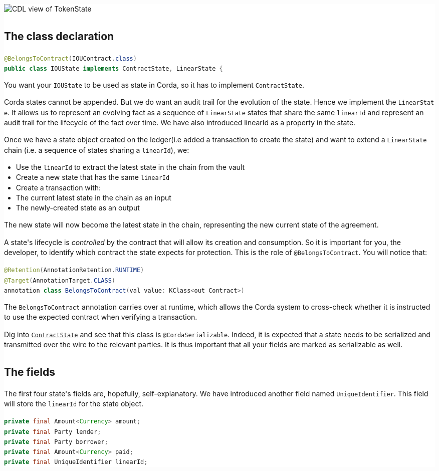 ![CDL view of TokenState](/your-first-cordapp/iou_tokenstate.png)

## The class declaration

```java
@BelongsToContract(IOUContract.class)
public class IOUState implements ContractState, LinearState {
```
You want your `IOUState` to be used as state in Corda, so it has to implement `ContractState`.

Corda states cannot be appended. But we do want an audit trail for the evolution of the state. Hence we implement the `LinearState`. It allows us to represent an evolving fact as a sequence of `LinearState` states that share the same `linearId` and represent an audit trail for the lifecycle of the fact over time. We have also introduced linearId as a property in the state.

Once we have a state object created on the ledger(i.e added a transaction to create the state) and want to extend a `LinearState` chain (i.e. a sequence of states sharing a `linearId`), we:

- Use the `linearId` to extract the latest state in the chain from the vault
- Create a new state that has the same `linearId`
- Create a transaction with:
- The current latest state in the chain as an input
- The newly-created state as an output

The new state will now become the latest state in the chain, representing the new current state of the agreement.

A state's lifecycle is _controlled_ by the contract that will allow its creation and consumption. So it is important for you, the developer, to identify which contract the state expects for protection. This is the role of `@BelongsToContract`. You will notice that:

```java
@Retention(AnnotationRetention.RUNTIME)
@Target(AnnotationTarget.CLASS)
annotation class BelongsToContract(val value: KClass<out Contract>)
```
The `BelongsToContract` annotation carries over at runtime, which allows the Corda system to cross-check whether it is instructed to use the expected contract when verifying a transaction.

Dig into [`ContractState`](https://github.com/corda/corda/blob/68bb7a0e7bb900117c2ed0d9174fea36d3d4aedc/core/src/main/kotlin/net/corda/core/contracts/ContractState.kt#L16-L17) and see that this class is `@CordaSerializable`. Indeed, it is expected that a state needs to be serialized and transmitted over the wire to the relevant parties. It is thus important that all your fields are marked as serializable as well.

## The fields

The first four state's fields are, hopefully, self-explanatory. We have introduced another field named `UniqueIdentifier`. This field will store the `linearId` for the state object.

```java
private final Amount<Currency> amount;
private final Party lender;
private final Party borrower;
private final Amount<Currency> paid;
private final UniqueIdentifier linearId;
```
